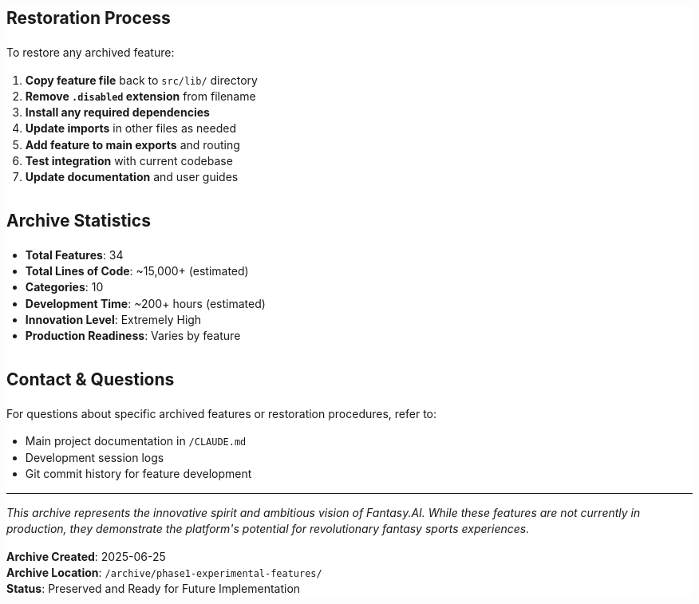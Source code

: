 ## Restoration Process

To restore any archived feature:

1. **Copy feature file** back to `src/lib/` directory
2. **Remove `.disabled` extension** from filename
3. **Install any required dependencies** 
4. **Update imports** in other files as needed
5. **Add feature to main exports** and routing
6. **Test integration** with current codebase
7. **Update documentation** and user guides

## Archive Statistics

- **Total Features**: 34
- **Total Lines of Code**: ~15,000+ (estimated)
- **Categories**: 10
- **Development Time**: ~200+ hours (estimated)
- **Innovation Level**: Extremely High
- **Production Readiness**: Varies by feature

## Contact & Questions

For questions about specific archived features or restoration procedures, refer to:
- Main project documentation in `/CLAUDE.md`
- Development session logs
- Git commit history for feature development

---

*This archive represents the innovative spirit and ambitious vision of Fantasy.AI. While these features are not currently in production, they demonstrate the platform's potential for revolutionary fantasy sports experiences.*

**Archive Created**: 2025-06-25  
**Archive Location**: `/archive/phase1-experimental-features/`  
**Status**: Preserved and Ready for Future Implementation